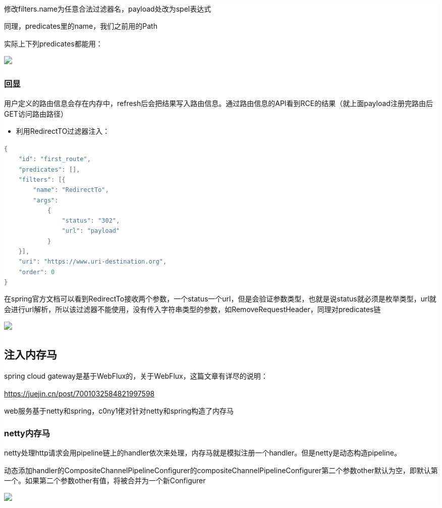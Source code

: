 修改filters.name为任意合法过滤器名，payload处改为spel表达式



同理，predicates里的name，我们之前用的Path

实际上下列predicates都能用：

![](https://typora-202017030217.oss-cn-beijing.aliyuncs.com/typora/image-20230329213203262.png)

### 回显

用户定义的路由信息会存在内存中，refresh后会把结果写入路由信息。通过路由信息的API看到RCE的结果（就上面payload注册完路由后GET访问路由路径）

* 利用RedirectTO过滤器注入：

```java
{
    "id": "first_route",
    "predicates": [],
    "filters": [{
        "name": "RedirectTo",
        "args": 
            {
                "status": "302",
                "url": "payload"
            }
    }],
    "uri": "https://www.uri-destination.org",
    "order": 0
}
```

在spring官方文档可以看到RedirectTo接收两个参数，一个status一个url，但是会验证参数类型，也就是说status就必须是枚举类型，url就会进行url解析，所以该过滤器不能使用，没有传入字符串类型的参数，如RemoveRequestHeader，同理对predicates链

![](https://typora-202017030217.oss-cn-beijing.aliyuncs.com/typora/image-20230329213923525.png)





## 注入内存马

spring cloud gateway是基于WebFlux的，关于WebFlux，这篇文章有详尽的说明：

https://juejin.cn/post/7001032584821997598

web服务基于netty和spring，c0ny1佬对针对netty和spring构造了内存马

### netty内存马

netty处理http请求会用pipeline链上的handler依次来处理，内存马就是模拟注册一个handler。但是netty是动态构造pipeline。

动态添加handler的CompositeChannelPipelineConfigurer的compositeChannelPipelineConfigurer第二个参数other默认为空，即默认第一个。如果第二个参数other有值，将被合并为一个新Configurer

![](https://typora-202017030217.oss-cn-beijing.aliyuncs.com/typora/image-20230330095907105.png)
